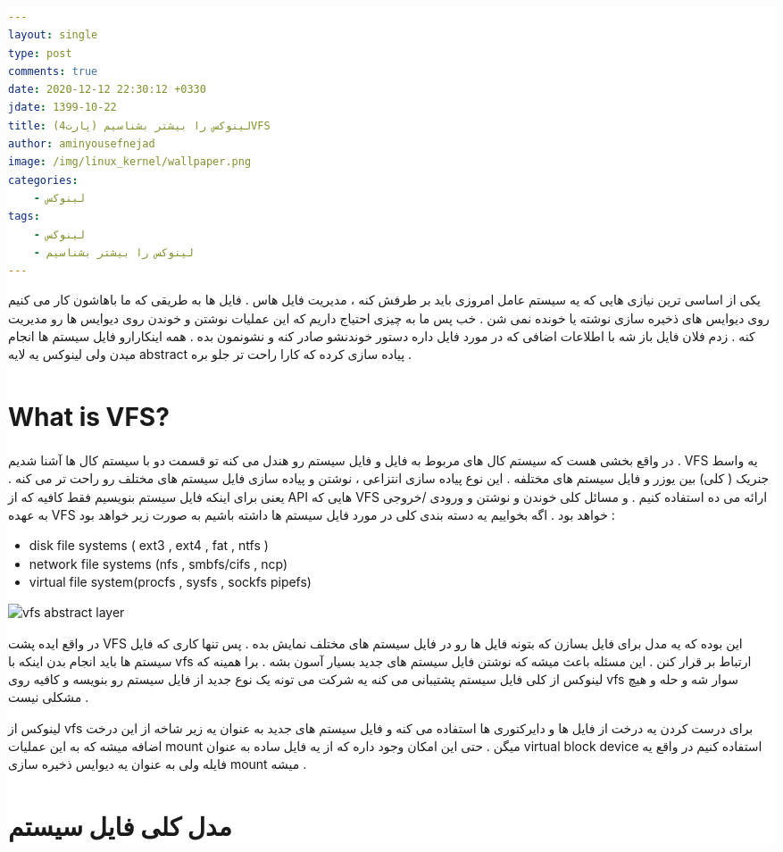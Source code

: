 ```yaml
---
layout: single
type: post
comments: true
date: 2020-12-12 22:30:12 +0330
jdate: 1399-10-22
title: لینوکس را بیشتر بشناسیم (پارت4)VFS
author: aminyousefnejad
image: /img/linux_kernel/wallpaper.png
categories:
    - لینوکس
tags:
    - لینوکس
    - لینوکس را بیشتر بشناسیم 
---
```


یکی از اساسی ترین نیازی هایی که یه سیستم عامل امروزی باید بر طرفش کنه ، مدیریت فایل هاس . فایل ها به طریقی که ما باهاشون کار می کنیم روی دیوایس های ذخیره سازی نوشته یا خونده نمی شن . خب پس ما به چیزی احتیاج داریم که این عملیات نوشتن و خوندن روی دیوایس ها رو مدیریت کنه . زدم فلان فایل باز شه با اطلاعات اضافی که در مورد فایل داره دستور خوندنشو صادر کنه و نشونمون بده .  همه اینکارارو فایل سیستم ها انجام میدن ولی لینوکس یه لایه abstract پیاده سازی کرده که کارا راحت تر جلو بره . 

<div id="read-more"></div>

# What is VFS? 

در واقع بخشی هست که سیستم کال های مربوط به فایل و فایل سیستم رو هندل می کنه تو قسمت دو با سیستم کال ها آشنا شدیم . VFS یه واسط جنریک ( کلی) بین یوزر و فایل سیستم های مختلفه . این نوع پیاده سازی انتزاعی ، نوشتن و پیاده سازی فایل سیستم های مختلف رو راحت تر می کنه . یعنی برای اینکه فایل سیستم بنویسیم فقط کافیه که از API  هایی که VFS ارائه می ده استفاده کنیم . و مسائل کلی خوندن و نوشتن و ورودی /خروجی به عهده VFS  خواهد بود . اگه بخواییم یه دسته بندی کلی در مورد فایل سیستم ها داشته باشیم به صورت زیر خواهد بود : 

- disk file systems ( ext3 , ext4 , fat , ntfs )
- network file systems (nfs , smbfs/cifs , ncp)
- virtual file system(procfs , sysfs , sockfs pipefs)

![vfs abstract layer](/img/linux_kernel/vfs_abstract_layer.gif)

در واقع ایده پشت VFS این بوده که یه مدل برای فایل بسازن که بتونه فایل ها رو در فایل سیستم های مختلف نمایش بده . پس تنها کاری که فایل سیستم ها باید انجام بدن اینکه با vfs ارتباط بر قرار کنن . این مسئله باعث میشه که نوشتن فایل سیستم های جدید بسیار آسون بشه . برا همینه که لینوکس از کلی فایل سیستم پشتیبانی می کنه یه شرکت می تونه یک نوع جدید از فایل سیستم رو بنویسه و کافیه روی vfs سوار شه و حله و هیچ مشکلی نیست . 

لینوکس از vfs برای درست کردن یه درخت از فایل ها و دایرکتوری ها استفاده می کنه و فایل سیستم های جدید به عنوان یه زیر شاخه از این درخت اضافه میشه که به این عملیات mount  میگن . حتی این امکان وجود داره که از یه فایل ساده به عنوان virtual block device استفاده کنیم در واقع یه فایله ولی به عنوان یه دیوایس ذخیره سازی mount میشه . 

# مدل کلی فایل سیستم 
